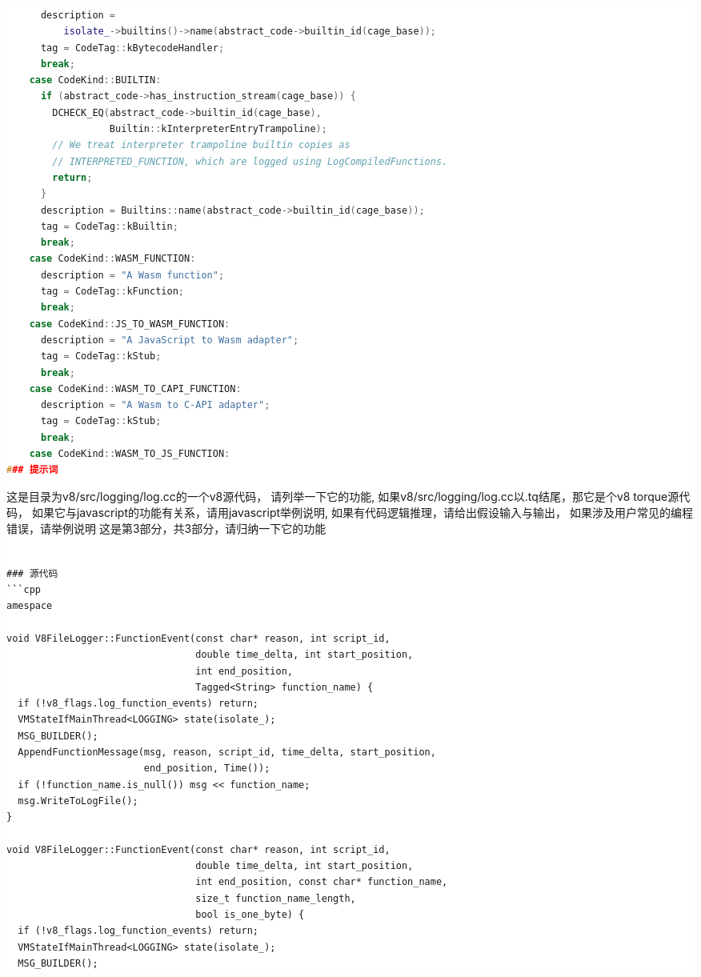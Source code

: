 ```cpp
      description =
          isolate_->builtins()->name(abstract_code->builtin_id(cage_base));
      tag = CodeTag::kBytecodeHandler;
      break;
    case CodeKind::BUILTIN:
      if (abstract_code->has_instruction_stream(cage_base)) {
        DCHECK_EQ(abstract_code->builtin_id(cage_base),
                  Builtin::kInterpreterEntryTrampoline);
        // We treat interpreter trampoline builtin copies as
        // INTERPRETED_FUNCTION, which are logged using LogCompiledFunctions.
        return;
      }
      description = Builtins::name(abstract_code->builtin_id(cage_base));
      tag = CodeTag::kBuiltin;
      break;
    case CodeKind::WASM_FUNCTION:
      description = "A Wasm function";
      tag = CodeTag::kFunction;
      break;
    case CodeKind::JS_TO_WASM_FUNCTION:
      description = "A JavaScript to Wasm adapter";
      tag = CodeTag::kStub;
      break;
    case CodeKind::WASM_TO_CAPI_FUNCTION:
      description = "A Wasm to C-API adapter";
      tag = CodeTag::kStub;
      break;
    case CodeKind::WASM_TO_JS_FUNCTION:
### 提示词
```
这是目录为v8/src/logging/log.cc的一个v8源代码， 请列举一下它的功能, 
如果v8/src/logging/log.cc以.tq结尾，那它是个v8 torque源代码，
如果它与javascript的功能有关系，请用javascript举例说明,
如果有代码逻辑推理，请给出假设输入与输出，
如果涉及用户常见的编程错误，请举例说明
这是第3部分，共3部分，请归纳一下它的功能
```

### 源代码
```cpp
amespace

void V8FileLogger::FunctionEvent(const char* reason, int script_id,
                                 double time_delta, int start_position,
                                 int end_position,
                                 Tagged<String> function_name) {
  if (!v8_flags.log_function_events) return;
  VMStateIfMainThread<LOGGING> state(isolate_);
  MSG_BUILDER();
  AppendFunctionMessage(msg, reason, script_id, time_delta, start_position,
                        end_position, Time());
  if (!function_name.is_null()) msg << function_name;
  msg.WriteToLogFile();
}

void V8FileLogger::FunctionEvent(const char* reason, int script_id,
                                 double time_delta, int start_position,
                                 int end_position, const char* function_name,
                                 size_t function_name_length,
                                 bool is_one_byte) {
  if (!v8_flags.log_function_events) return;
  VMStateIfMainThread<LOGGING> state(isolate_);
  MSG_BUILDER();
```